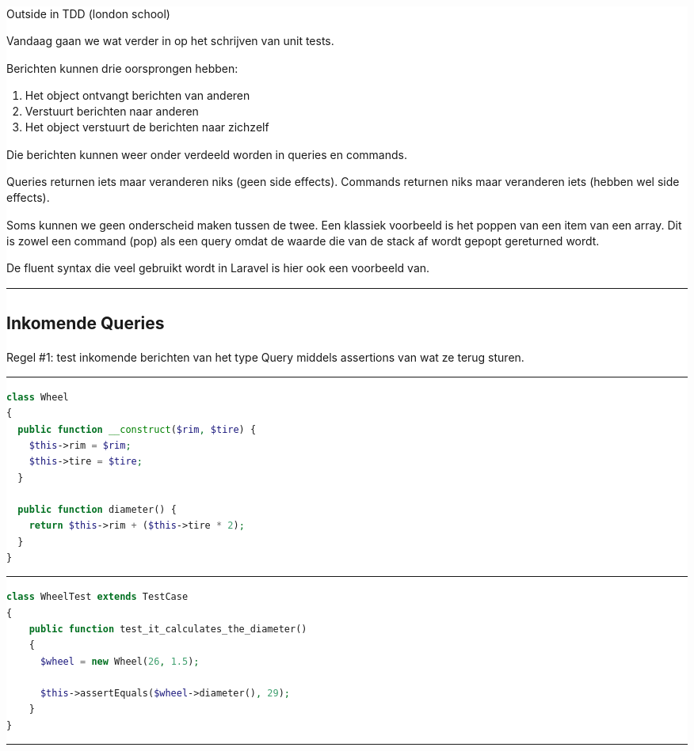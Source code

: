 Outside in TDD (london school)

Vandaag gaan we wat verder in op het schrijven van unit tests.

Berichten kunnen drie oorsprongen hebben:

1. Het object ontvangt berichten van anderen
2. Verstuurt berichten naar anderen
3. Het object verstuurt de berichten naar zichzelf

Die berichten kunnen weer onder verdeeld worden in queries en commands.

Queries returnen iets maar veranderen niks (geen side effects).
Commands returnen niks maar veranderen iets (hebben wel side effects).

Soms kunnen we geen onderscheid maken tussen de twee. Een klassiek voorbeeld is het poppen van een item van een array. Dit is zowel een command (pop) als een query omdat
de waarde die van de stack af wordt gepopt gereturned wordt.

De fluent syntax die veel gebruikt wordt in Laravel is hier ook een voorbeeld van.

---

## Inkomende Queries

Regel #1: test inkomende berichten van het type Query middels assertions van wat ze terug sturen.

---

```php
class Wheel
{
  public function __construct($rim, $tire) {
    $this->rim = $rim;
    $this->tire = $tire;
  }

  public function diameter() {
    return $this->rim + ($this->tire * 2);
  }
}
```

---

```php
class WheelTest extends TestCase
{
    public function test_it_calculates_the_diameter()
    {
      $wheel = new Wheel(26, 1.5);

      $this->assertEquals($wheel->diameter(), 29);
    }
}
```

---